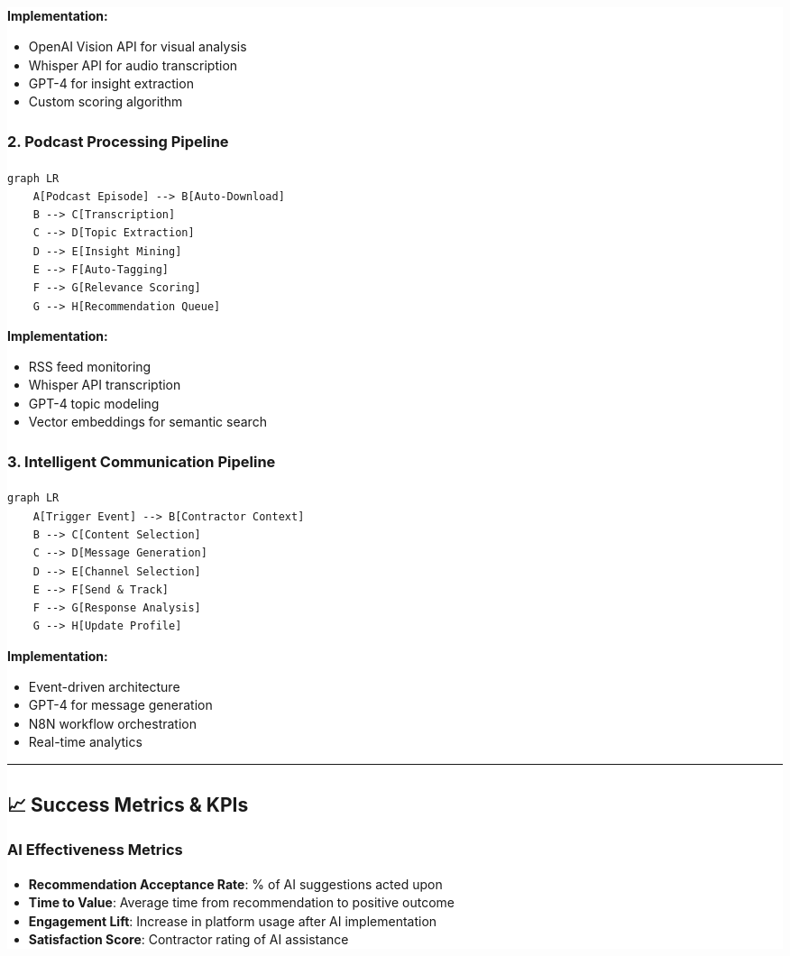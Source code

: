 **Implementation:**
- OpenAI Vision API for visual analysis
- Whisper API for audio transcription
- GPT-4 for insight extraction
- Custom scoring algorithm

### 2. Podcast Processing Pipeline
```mermaid
graph LR
    A[Podcast Episode] --> B[Auto-Download]
    B --> C[Transcription]
    C --> D[Topic Extraction]
    D --> E[Insight Mining]
    E --> F[Auto-Tagging]
    F --> G[Relevance Scoring]
    G --> H[Recommendation Queue]
```

**Implementation:**
- RSS feed monitoring
- Whisper API transcription
- GPT-4 topic modeling
- Vector embeddings for semantic search

### 3. Intelligent Communication Pipeline
```mermaid
graph LR
    A[Trigger Event] --> B[Contractor Context]
    B --> C[Content Selection]
    C --> D[Message Generation]
    D --> E[Channel Selection]
    E --> F[Send & Track]
    F --> G[Response Analysis]
    G --> H[Update Profile]
```

**Implementation:**
- Event-driven architecture
- GPT-4 for message generation
- N8N workflow orchestration
- Real-time analytics

---

## 📈 Success Metrics & KPIs

### AI Effectiveness Metrics
- **Recommendation Acceptance Rate**: % of AI suggestions acted upon
- **Time to Value**: Average time from recommendation to positive outcome
- **Engagement Lift**: Increase in platform usage after AI implementation
- **Satisfaction Score**: Contractor rating of AI assistance
